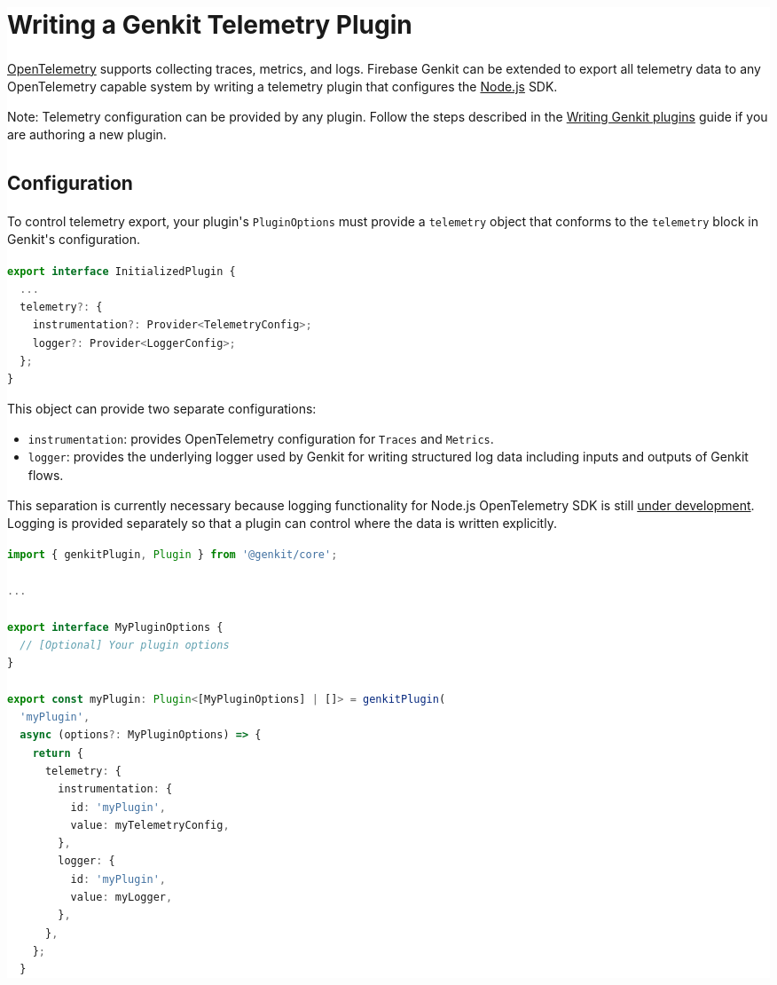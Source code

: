 # Writing a Genkit Telemetry Plugin

[OpenTelemetry](http://opentelemetry.io) supports collecting traces, metrics, and logs. Firebase Genkit can be extended to export all telemetry data to any OpenTelemetry capable system by writing a telemetry plugin that configures the
[Node.js](https://opentelemetry.io/docs/languages/js/getting-started/nodejs/)
SDK.

Note: Telemetry configuration can be provided by any plugin. Follow the steps described
in the [Writing Genkit plugins](./plugin-authoring.md#creating-a-plugin) guide if you are authoring a new plugin.

## Configuration

To control telemetry export, your plugin's `PluginOptions` must provide a
`telemetry` object that conforms to the `telemetry` block in Genkit's configuration.

```ts
export interface InitializedPlugin {
  ...
  telemetry?: {
    instrumentation?: Provider<TelemetryConfig>;
    logger?: Provider<LoggerConfig>;
  };
}
```

This object can provide two separate configurations:

- `instrumentation`: provides OpenTelemetry configuration for `Traces` and
  `Metrics`.
- `logger`: provides the underlying logger used by Genkit for writing
  structured log data including inputs and outputs of Genkit flows.

This separation is currently necessary because logging functionality for Node.js
OpenTelemetry SDK is still [under development](https://opentelemetry.io/docs/languages/js/getting-started/nodejs/).
Logging is provided separately so that a plugin can control where the data is
written explicitly.

```ts
import { genkitPlugin, Plugin } from '@genkit/core';

...

export interface MyPluginOptions {
  // [Optional] Your plugin options
}

export const myPlugin: Plugin<[MyPluginOptions] | []> = genkitPlugin(
  'myPlugin',
  async (options?: MyPluginOptions) => {
    return {
      telemetry: {
        instrumentation: {
          id: 'myPlugin',
          value: myTelemetryConfig,
        },
        logger: {
          id: 'myPlugin',
          value: myLogger,
        },
      },
    };
  }
```